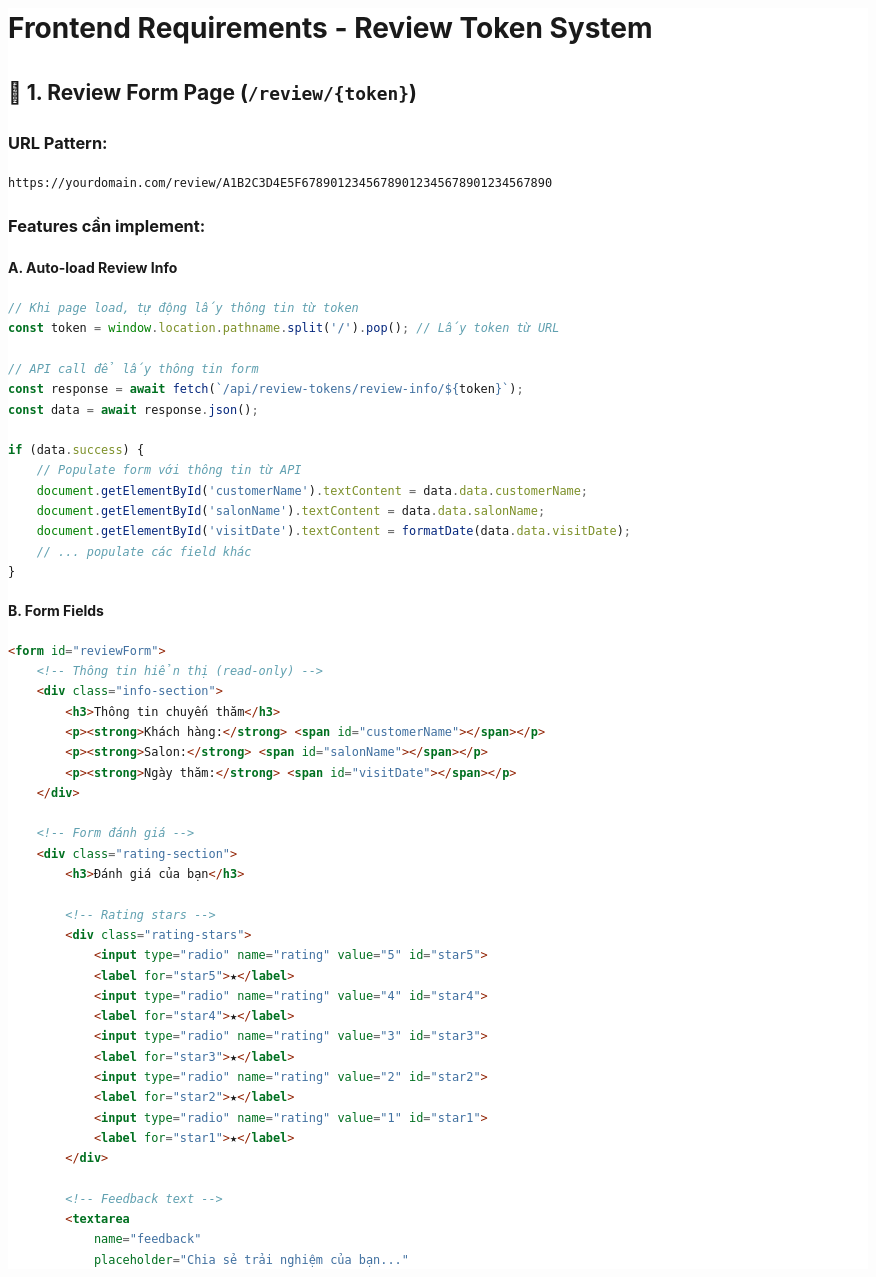 # Frontend Requirements - Review Token System

## 🎯 **1. Review Form Page** (`/review/{token}`)

### **URL Pattern:**
```
https://yourdomain.com/review/A1B2C3D4E5F67890123456789012345678901234567890
```

### **Features cần implement:**

#### **A. Auto-load Review Info**
```javascript
// Khi page load, tự động lấy thông tin từ token
const token = window.location.pathname.split('/').pop(); // Lấy token từ URL

// API call để lấy thông tin form
const response = await fetch(`/api/review-tokens/review-info/${token}`);
const data = await response.json();

if (data.success) {
    // Populate form với thông tin từ API
    document.getElementById('customerName').textContent = data.data.customerName;
    document.getElementById('salonName').textContent = data.data.salonName;
    document.getElementById('visitDate').textContent = formatDate(data.data.visitDate);
    // ... populate các field khác
}
```

#### **B. Form Fields**
```html
<form id="reviewForm">
    <!-- Thông tin hiển thị (read-only) -->
    <div class="info-section">
        <h3>Thông tin chuyến thăm</h3>
        <p><strong>Khách hàng:</strong> <span id="customerName"></span></p>
        <p><strong>Salon:</strong> <span id="salonName"></span></p>
        <p><strong>Ngày thăm:</strong> <span id="visitDate"></span></p>
    </div>

    <!-- Form đánh giá -->
    <div class="rating-section">
        <h3>Đánh giá của bạn</h3>
        
        <!-- Rating stars -->
        <div class="rating-stars">
            <input type="radio" name="rating" value="5" id="star5">
            <label for="star5">★</label>
            <input type="radio" name="rating" value="4" id="star4">
            <label for="star4">★</label>
            <input type="radio" name="rating" value="3" id="star3">
            <label for="star3">★</label>
            <input type="radio" name="rating" value="2" id="star2">
            <label for="star2">★</label>
            <input type="radio" name="rating" value="1" id="star1">
            <label for="star1">★</label>
        </div>

        <!-- Feedback text -->
        <textarea 
            name="feedback" 
            placeholder="Chia sẻ trải nghiệm của bạn..."
```